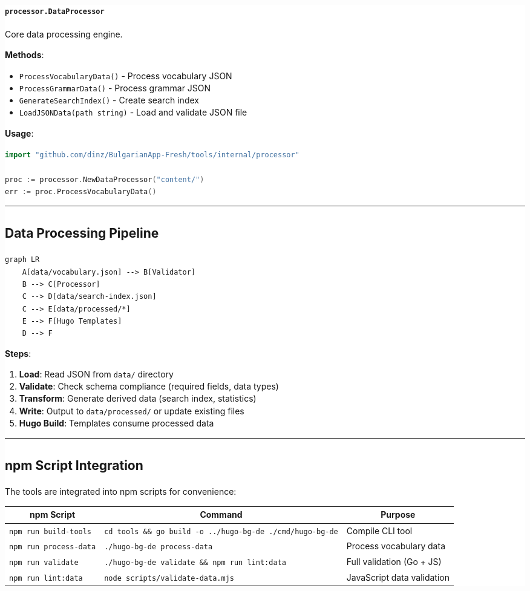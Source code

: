 #### `processor.DataProcessor`

Core data processing engine.

**Methods**:
- `ProcessVocabularyData()` - Process vocabulary JSON
- `ProcessGrammarData()` - Process grammar JSON
- `GenerateSearchIndex()` - Create search index
- `LoadJSONData(path string)` - Load and validate JSON file

**Usage**:
```go
import "github.com/dinz/BulgarianApp-Fresh/tools/internal/processor"

proc := processor.NewDataProcessor("content/")
err := proc.ProcessVocabularyData()
```

---

## Data Processing Pipeline

```mermaid
graph LR
    A[data/vocabulary.json] --> B[Validator]
    B --> C[Processor]
    C --> D[data/search-index.json]
    C --> E[data/processed/*]
    E --> F[Hugo Templates]
    D --> F
```

**Steps**:

1. **Load**: Read JSON from `data/` directory
2. **Validate**: Check schema compliance (required fields, data types)
3. **Transform**: Generate derived data (search index, statistics)
4. **Write**: Output to `data/processed/` or update existing files
5. **Hugo Build**: Templates consume processed data

---

## npm Script Integration

The tools are integrated into npm scripts for convenience:

| npm Script | Command | Purpose |
|------------|---------|---------|
| `npm run build-tools` | `cd tools && go build -o ../hugo-bg-de ./cmd/hugo-bg-de` | Compile CLI tool |
| `npm run process-data` | `./hugo-bg-de process-data` | Process vocabulary data |
| `npm run validate` | `./hugo-bg-de validate && npm run lint:data` | Full validation (Go + JS) |
| `npm run lint:data` | `node scripts/validate-data.mjs` | JavaScript data validation |
